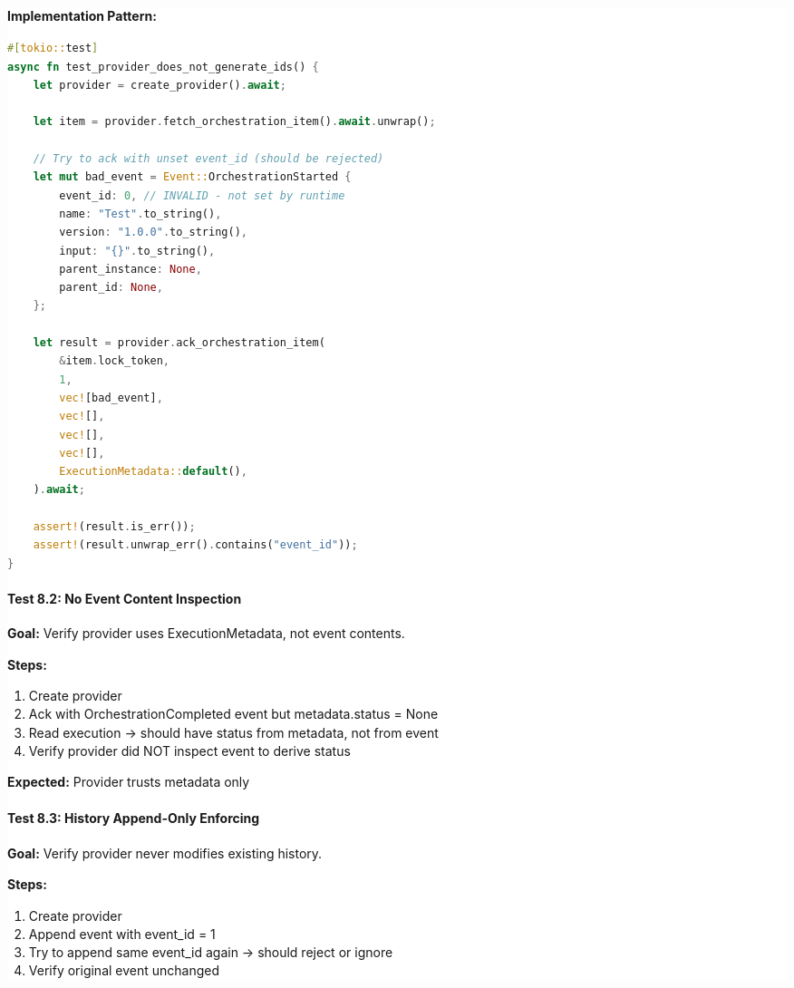 **Implementation Pattern:**
```rust
#[tokio::test]
async fn test_provider_does_not_generate_ids() {
    let provider = create_provider().await;
    
    let item = provider.fetch_orchestration_item().await.unwrap();
    
    // Try to ack with unset event_id (should be rejected)
    let mut bad_event = Event::OrchestrationStarted {
        event_id: 0, // INVALID - not set by runtime
        name: "Test".to_string(),
        version: "1.0.0".to_string(),
        input: "{}".to_string(),
        parent_instance: None,
        parent_id: None,
    };
    
    let result = provider.ack_orchestration_item(
        &item.lock_token,
        1,
        vec![bad_event],
        vec![],
        vec![],
        vec![],
        ExecutionMetadata::default(),
    ).await;
    
    assert!(result.is_err());
    assert!(result.unwrap_err().contains("event_id"));
}
```

#### Test 8.2: No Event Content Inspection
**Goal:** Verify provider uses ExecutionMetadata, not event contents.

**Steps:**
1. Create provider
2. Ack with OrchestrationCompleted event but metadata.status = None
3. Read execution → should have status from metadata, not from event
4. Verify provider did NOT inspect event to derive status

**Expected:** Provider trusts metadata only

#### Test 8.3: History Append-Only Enforcing
**Goal:** Verify provider never modifies existing history.

**Steps:**
1. Create provider
2. Append event with event_id = 1
3. Try to append same event_id again → should reject or ignore
4. Verify original event unchanged
